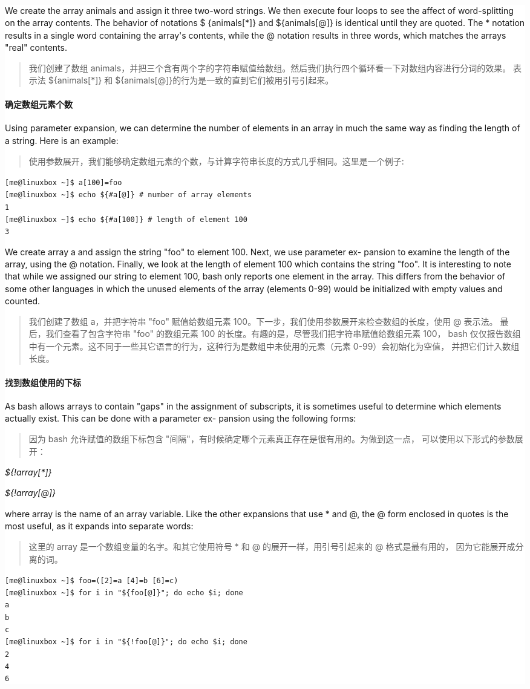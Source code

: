 ```
```

We create the array animals and assign it three two-word strings. We then execute four loops to see the affect of word-splitting on the array contents. The behavior of notations \$ {animals\[\*\]} and \${animals\[@\]} is identical until they are quoted. The \* notation results in a single word containing the array's contents, while the @ notation results in three words, which matches the arrays "real" contents.

> 我们创建了数组 animals，并把三个含有两个字的字符串赋值给数组。然后我们执行四个循环看一下对数组内容进行分词的效果。 表示法 \${animals\[\*\]} 和 \${animals\[@\]}的行为是一致的直到它们被用引号引起来。

#### 确定数组元素个数

Using parameter expansion, we can determine the number of elements in an array in much the same way as finding the length of a string. Here is an example:

> 使用参数展开，我们能够确定数组元素的个数，与计算字符串长度的方式几乎相同。这里是一个例子:

```
[me@linuxbox ~]$ a[100]=foo
[me@linuxbox ~]$ echo ${#a[@]} # number of array elements
1
[me@linuxbox ~]$ echo ${#a[100]} # length of element 100
3
```

We create array a and assign the string "foo" to element 100. Next, we use parameter ex- pansion to examine the length of the array, using the @ notation. Finally, we look at the length of element 100 which contains the string "foo". It is interesting to note that while we assigned our string to element 100, bash only reports one element in the array. This differs from the behavior of some other languages in which the unused elements of the array (elements 0-99) would be initialized with empty values and counted.

> 我们创建了数组 a，并把字符串 "foo" 赋值给数组元素 100。下一步，我们使用参数展开来检查数组的长度，使用 @ 表示法。 最后，我们查看了包含字符串 "foo" 的数组元素 100 的长度。有趣的是，尽管我们把字符串赋值给数组元素 100， bash 仅仅报告数组中有一个元素。这不同于一些其它语言的行为，这种行为是数组中未使用的元素（元素 0-99）会初始化为空值， 并把它们计入数组长度。

#### 找到数组使用的下标

As bash allows arrays to contain "gaps" in the assignment of subscripts, it is sometimes useful to determine which elements actually exist. This can be done with a parameter ex- pansion using the following forms:

> 因为 bash 允许赋值的数组下标包含 "间隔"，有时候确定哪个元素真正存在是很有用的。为做到这一点， 可以使用以下形式的参数展开：

*\${!array\[\*\]}*

*\${!array\[@\]}*

where array is the name of an array variable. Like the other expansions that use \* and @, the @ form enclosed in quotes is the most useful, as it expands into separate words:

> 这里的 array 是一个数组变量的名字。和其它使用符号 \* 和 @ 的展开一样，用引号引起来的 @ 格式是最有用的， 因为它能展开成分离的词。

```
[me@linuxbox ~]$ foo=([2]=a [4]=b [6]=c)
[me@linuxbox ~]$ for i in "${foo[@]}"; do echo $i; done
a
b
c
[me@linuxbox ~]$ for i in "${!foo[@]}"; do echo $i; done
2
4
6
```
